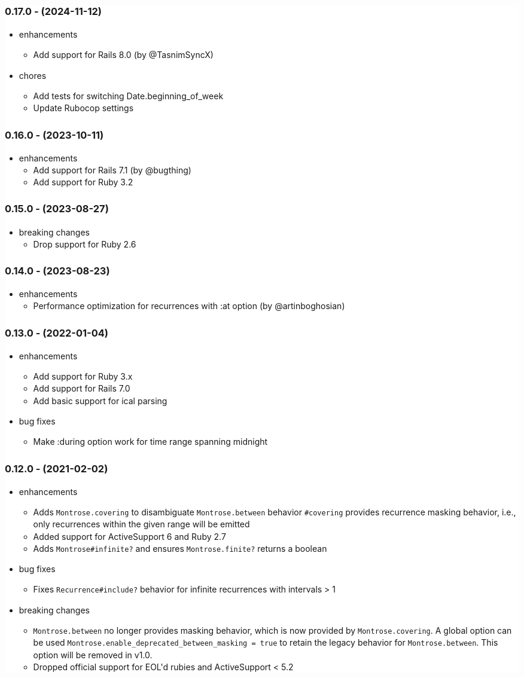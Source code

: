 ### 0.17.0 - (2024-11-12)

- enhancements

  - Add support for Rails 8.0 (by @TasnimSyncX)

- chores
  - Add tests for switching Date.beginning_of_week
  - Update Rubocop settings

### 0.16.0 - (2023-10-11)

- enhancements
  - Add support for Rails 7.1 (by @bugthing)
  - Add support for Ruby 3.2

### 0.15.0 - (2023-08-27)

- breaking changes
  - Drop support for Ruby 2.6

### 0.14.0 - (2023-08-23)

- enhancements
  - Performance optimization for recurrences with :at option (by @artinboghosian)

### 0.13.0 - (2022-01-04)

- enhancements

  - Add support for Ruby 3.x
  - Add support for Rails 7.0
  - Add basic support for ical parsing

- bug fixes
  - Make :during option work for time range spanning midnight

### 0.12.0 - (2021-02-02)

- enhancements

  - Adds `Montrose.covering` to disambiguate `Montrose.between` behavior
    `#covering` provides recurrence masking behavior, i.e., only recurrences
    within the given range will be emitted
  - Added support for ActiveSupport 6 and Ruby 2.7
  - Adds `Montrose#infinite?` and ensures `Montrose.finite?` returns a boolean

- bug fixes

  - Fixes `Recurrence#include?` behavior for infinite recurrences with
    intervals > 1

- breaking changes

  - `Montrose.between` no longer provides masking behavior, which is now
    provided by `Montrose.covering`. A global option can be used
    `Montrose.enable_deprecated_between_masking = true` to retain the legacy
    behavior for `Montrose.between`. This option will be removed in v1.0.
  - Dropped official support for EOL'd rubies and ActiveSupport < 5.2
